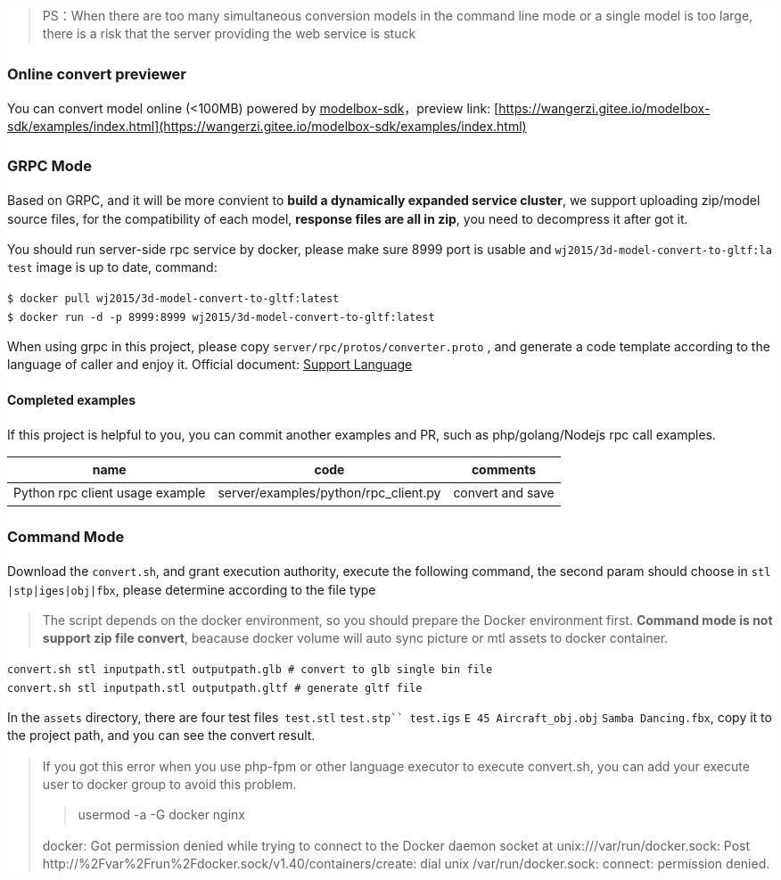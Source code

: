 > PS：When there are too many simultaneous conversion models in the command line mode or a single model is too large, there is a risk that the server providing the web service is stuck

### Online convert previewer

You can convert model online (<100MB) powered by [modelbox-sdk](https://github.com/wangerzi/modelbox-sdk)，preview link: [https://wangerzi.gitee.io/modelbox-sdk/examples/index.html](https://wangerzi.gitee.io/modelbox-sdk/examples/index.html)

### GRPC Mode

Based on GRPC, and it will be more convient to **build a dynamically expanded service cluster**, we support uploading zip/model source files, for the compatibility of each model, **response files are all in zip**, you need to decompress it after got it.

You should run server-side rpc service by docker, please make sure 8999 port is usable and `wj2015/3d-model-convert-to-gltf:latest` image is up to date, command:

```shell
$ docker pull wj2015/3d-model-convert-to-gltf:latest
$ docker run -d -p 8999:8999 wj2015/3d-model-convert-to-gltf:latest
```

When using grpc in this project, please copy  `server/rpc/protos/converter.proto` , and generate a code template according to the language of caller and enjoy it. Official document: [Support Language](https://grpc.io/docs/languages/)

#### Completed examples

If this project is helpful to you, you can commit another examples and PR, such as php/golang/Nodejs rpc call examples.

| name                            | code                                 | comments         |
| ------------------------------- | ------------------------------------ | ---------------- |
| Python rpc client usage example | server/examples/python/rpc_client.py | convert and save |

### Command Mode

Download the  `convert.sh`, and grant execution authority, execute the following command, the second param should choose in `stl|stp|iges|obj|fbx`, please determine according to the file type 

> The script depends on the docker environment, so you should prepare the Docker environment first. **Command mode is not support zip file convert**, beacause docker volume will auto sync picture or mtl assets to docker container.

```shell
convert.sh stl inputpath.stl outputpath.glb # convert to glb single bin file
convert.sh stl inputpath.stl outputpath.gltf # generate gltf file
```

In the `assets` directory, there are four test files` test.stl` `test.stp`` test.igs` `E 45 Aircraft_obj.obj` `Samba Dancing.fbx`, copy it to the project path, and you can see the convert result.

> If you got this error when you use php-fpm or other language executor to execute convert.sh, you can add your execute user to docker group to avoid this problem.
>
> > usermod -a -G docker nginx
>
> docker: Got permission denied while trying to connect to the Docker daemon socket at unix:///var/run/docker.sock: Post http://%2Fvar%2Frun%2Fdocker.sock/v1.40/containers/create: dial unix /var/run/docker.sock: connect: permission denied.
